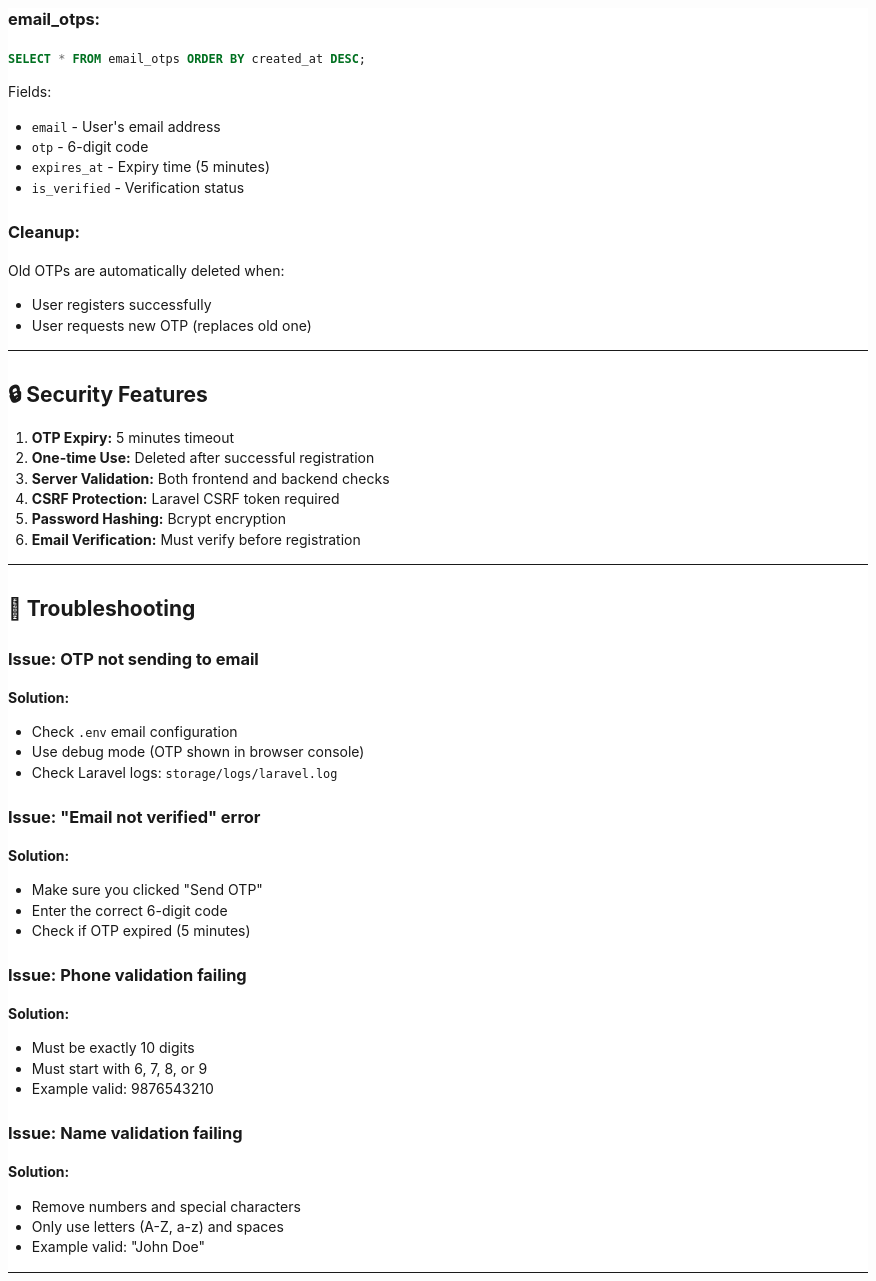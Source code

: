 ### **email_otps:**
```sql
SELECT * FROM email_otps ORDER BY created_at DESC;
```

Fields:
- `email` - User's email address
- `otp` - 6-digit code
- `expires_at` - Expiry time (5 minutes)
- `is_verified` - Verification status

### **Cleanup:**
Old OTPs are automatically deleted when:
- User registers successfully
- User requests new OTP (replaces old one)

---

## 🔒 Security Features

1. **OTP Expiry:** 5 minutes timeout
2. **One-time Use:** Deleted after successful registration
3. **Server Validation:** Both frontend and backend checks
4. **CSRF Protection:** Laravel CSRF token required
5. **Password Hashing:** Bcrypt encryption
6. **Email Verification:** Must verify before registration

---

## 🐛 Troubleshooting

### **Issue: OTP not sending to email**
**Solution:**
- Check `.env` email configuration
- Use debug mode (OTP shown in browser console)
- Check Laravel logs: `storage/logs/laravel.log`

### **Issue: "Email not verified" error**
**Solution:**
- Make sure you clicked "Send OTP"
- Enter the correct 6-digit code
- Check if OTP expired (5 minutes)

### **Issue: Phone validation failing**
**Solution:**
- Must be exactly 10 digits
- Must start with 6, 7, 8, or 9
- Example valid: 9876543210

### **Issue: Name validation failing**
**Solution:**
- Remove numbers and special characters
- Only use letters (A-Z, a-z) and spaces
- Example valid: "John Doe"

---